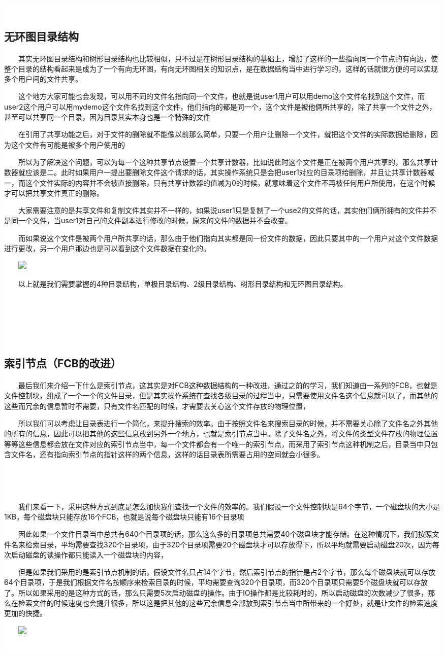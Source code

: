 　　‍

## 无环图目录结构

　　其实无环图目录结构和树形目录结构也比较相似，只不过是在‍‍树形目录结构的基础上，增加了这样的一些指向同一个节点的有向边，‍‍使整个目录的结构看起来是成为了一个有向无环图，‍‍有向无环图相关的知识点，是在数据结构当中进行学习的，‍‍这样的话就很方便的可以实现多个用户间的文件共享。‍‍

　　这个地方大家可能也会发现，‍‍可以用不同的文件名指向同一个文件，‍‍也就是说user1用户可以用demo这个文件名找到这个文件，‍‍而user2这个用户可以用mydemo这个文件名找到这个文件，他们指向的都是同一个，‍‍这个文件是被他俩所共享的，除了共享一个文件之外，甚至可以共享同一个目录，‍‍因为目录其实本身也是一个特殊的文件

　　在引用了共享功能之后，对于文件的删除就不能像以前那么简单，‍‍只要一个用户让删除一个文件，就把这个文件的实际数据给删除，因为这个文件有可能是被多个用户使用的

　　所以为了解决这个问题，可以为每一个这种共享节点设置一个共享计数器，‍‍比如说此时这个文件是正在被两个用户共享的，那么共享计数器就应该是二。‍‍此时如果用户一提出要删除文件这个请求的话，‍‍其实操作系统只是会把user1对应的目录项给删除，并且让共享计数器减一，‍‍而这个文件实际的内容并不会被直接删除，‍‍只有共享计数器的值减为0的时候，就意味着这个文件‍‍不再被任何用户所使用，在这个时候才可以把共享文件真正的删除。‍‍

　　大家需要注意的是‍‍共享文件和复制文件其实并不一样的，‍‍如果说user1只是复制了一个use2的文件的话，‍‍其实他们俩所拥有的文件并不是同一个文件，‍‍当user1对自己的文件副本进行修改的时候，原来的文件的数据并不会改变。‍‍

　　而如果说这个文件是被两个用户所共享的话，‍‍那么由于他们指向其实都是同一份文件的数据，因此只要其中的一个用户对这个文件数据进行更改，‍‍另一个用户那边也是可以看到这个文件数据在变化的。‍‍

　　![](https://image.peterjxl.com/blog/image-20221009210741-w0cb70i.png)

　　以上就是我们需要掌握的4种目录结构，单极目录结构、2级目录结构、树形目录结构和无环图目录结构。‍‍

　　‍

　　‍

　　‍

## 索引节点（FCB的改进）

　　最后我们来介绍一下什么是索引节点，这其实是对FCB这种数据结构的一种改进，‍‍通过之前的学习，我们知道由一系列的FCB，也就是文件控制块，组成了一个一个的文件目录，‍‍但是其实操作系统在查找各级目录的过程当中，只需要使用文件名这个信息就可以了，而其他的这些‍‍而冗余的信息暂时不需要，只有文件名匹配的时候，才需要去关心这个文件存放的物理位置，‍‍

　　所以我们可以考虑让目录表进行一个简化，来提升搜索的效率。‍‍由于按照文件名来搜索目录的时候，并不需要关心除了文件名之外其他的所有的信息，‍‍因此可以把其他的这些信息放到另外一个地方，也就是索引节点当中。‍‍除了文件名之外，将文件的类型文件存放的物理位置等等这些信息‍‍都会放在文件对应的索引节点当中，每一个文件都会有一个唯一的索引节点，‍‍而采用了索引节点这种机制之后，‍‍目录当中只包含文件名，还有指向索引节点的指针这样的两个信息，‍‍这样的话目录表所需要占用的空间就会小很多。‍‍

　　‍

　　‍

　　我们来看一下，‍‍采用这种方式到底是怎么加快我们查找一个文件的效率的。‍‍我们假设一个文件控制块是64个字节，一个磁盘块的大小是1KB，‍‍每个磁盘块只能存放16个FCB，也就是说每个磁盘块只能有16个目录项

　　因此如果一个文件目录当中总共有640个目录项的话，‍‍那么这么多的目录项总共需要40个磁盘块才能存储。‍‍在这种情况下，我们按照文件名来检索目录，平均需要查找320个目录项，‍‍由于320个目录项需要20个磁盘块才可以存放得下，所以平均就需要启动磁盘20次，‍‍因为每次启动磁盘的读操作都只能读入一个磁盘块的内容，‍‍

　　但是如果我们采用的是索引节点机制的话，假设文件名只占14个字节，然后索引节点的指针是占2个字节，‍‍那么每个磁盘块就可以存放64个目录项，于是我们根据文件名‍‍按顺序来检索目录的时候，平均需要查询320个目录项，‍‍而320个目录项只需要5个磁盘块就可以存放了。‍‍所以如果采用的是这种方式的话，那么只需要5次启动磁盘的操作。‍‍由于lO操作都是比较耗时的，所以启动磁盘的次数减少了很多，‍‍那么在检索文件的时候速度也会提升很多，所以这是把其他的这些冗余信息全部放到索引节点当中所带来的一个好处，‍‍就是让文件的检索速度更加的快捷。

　　![](https://image.peterjxl.com/blog/image-20221009211107-gwi4ass.png)

　　‍

